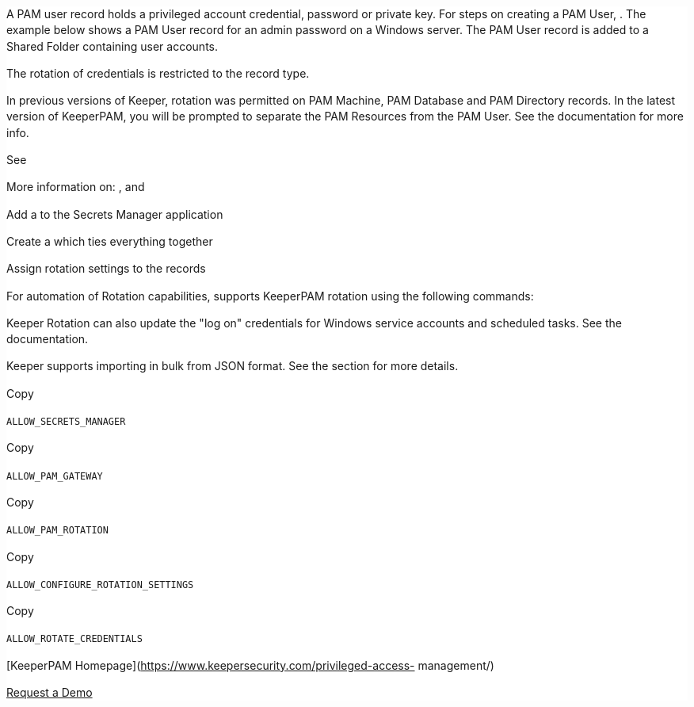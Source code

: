 A PAM user record holds a privileged account credential, password or private
key. For steps on creating a PAM User, . The example below shows a PAM User
record for an admin password on a Windows server. The PAM User record is added
to a Shared Folder containing user accounts.

The rotation of credentials is restricted to the  record type.

In previous versions of Keeper, rotation was permitted on PAM Machine, PAM
Database and PAM Directory records. In the latest version of KeeperPAM, you
will be prompted to separate the PAM Resources from the PAM User. See the
documentation for more info.

See

More information on: ,  and

Add a  to the Secrets Manager application

Create a  which ties everything together

Assign rotation settings to the  records

For automation of Rotation capabilities,  supports KeeperPAM rotation using
the following commands:

Keeper Rotation can also update the "log on" credentials for Windows service
accounts and scheduled tasks. See the  documentation.

Keeper supports importing in bulk from JSON format. See the  section for more
details.

Copy

    
    
    ALLOW_SECRETS_MANAGER

Copy

    
    
    ALLOW_PAM_GATEWAY

Copy

    
    
    ALLOW_PAM_ROTATION

Copy

    
    
    ALLOW_CONFIGURE_ROTATION_SETTINGS

Copy

    
    
    ALLOW_ROTATE_CREDENTIALS

[KeeperPAM Homepage](https://www.keepersecurity.com/privileged-access-
management/)

[Request a Demo](https://www.keepersecurity.com/contact.html?t=b&r=sales)
